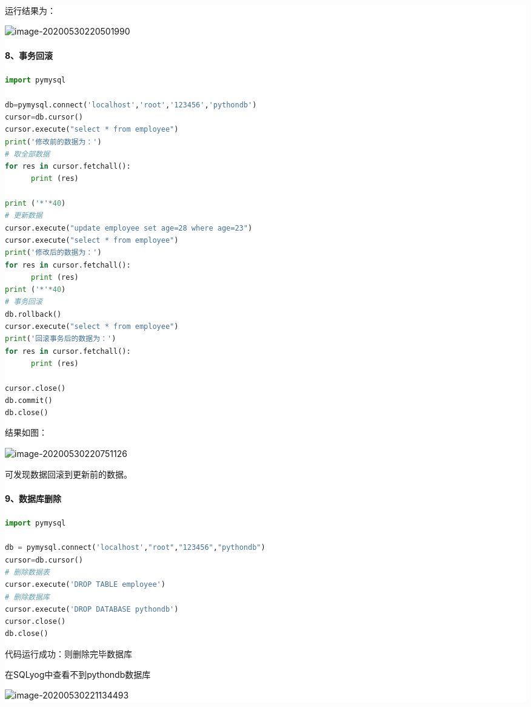```python
```

运行结果为：

![image-20200530220501990](C:\Users\86133\AppData\Roaming\Typora\typora-user-images\image-20200530220501990.png)

#### 8、事务回滚

```python
import pymysql

db=pymysql.connect('localhost','root','123456','pythondb')
cursor=db.cursor()
cursor.execute("select * from employee")
print('修改前的数据为：')
# 取全部数据
for res in cursor.fetchall():
      print (res)

print ('*'*40)
# 更新数据
cursor.execute("update employee set age=28 where age=23")
cursor.execute("select * from employee")
print('修改后的数据为：')
for res in cursor.fetchall():
      print (res)
print ('*'*40)
# 事务回滚
db.rollback()
cursor.execute("select * from employee")
print('回滚事务后的数据为：')
for res in cursor.fetchall():
      print (res)

cursor.close()
db.commit()
db.close()
```

结果如图：

![image-20200530220751126](C:\Users\86133\AppData\Roaming\Typora\typora-user-images\image-20200530220751126.png)

可发现数据回滚到更新前的数据。

#### 9、数据库删除

```python
import pymysql

db = pymysql.connect('localhost',"root","123456","pythondb")
cursor=db.cursor()
# 删除数据表
cursor.execute('DROP TABLE employee')
# 删除数据库
cursor.execute('DROP DATABASE pythondb')
cursor.close()
db.close()
```

代码运行成功：则删除完毕数据库

在SQLyog中查看不到pythondb数据库

![image-20200530221134493](C:\Users\86133\AppData\Roaming\Typora\typora-user-images\image-20200530221134493.png)

